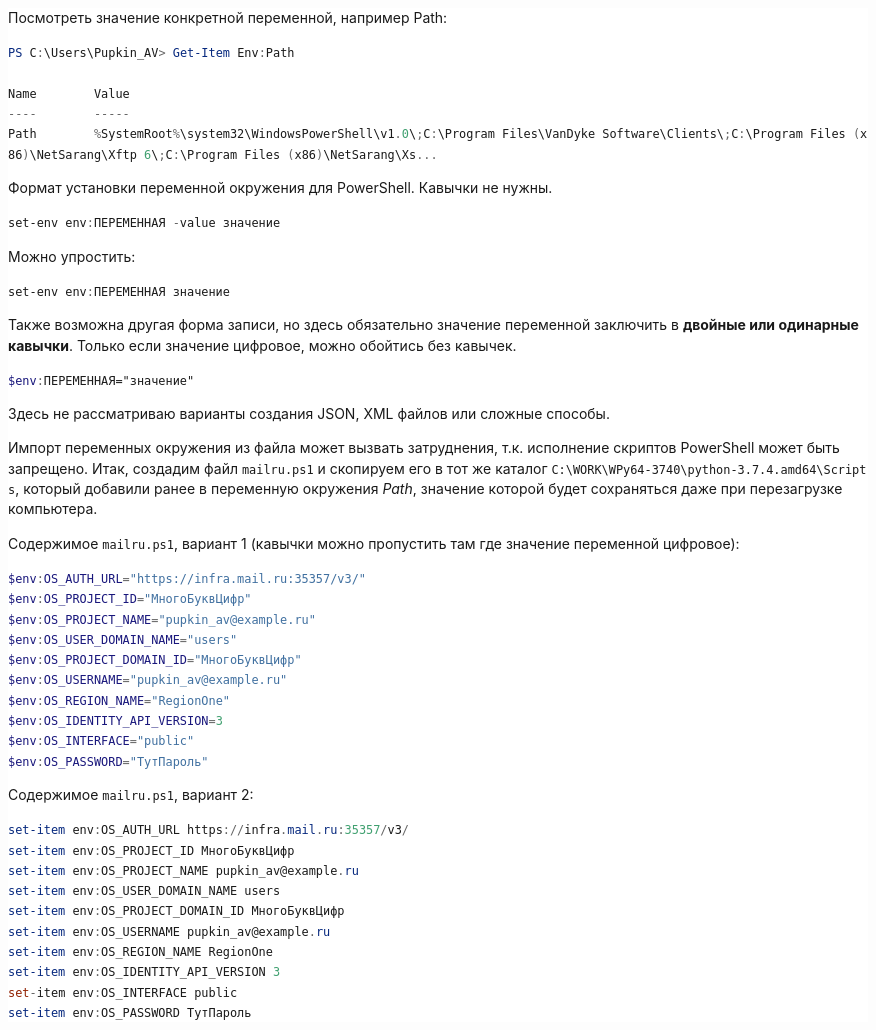 Посмотреть значение конкретной переменной, например Path:

```powershell
PS C:\Users\Pupkin_AV> Get-Item Env:Path

Name        Value
----        -----
Path        %SystemRoot%\system32\WindowsPowerShell\v1.0\;C:\Program Files\VanDyke Software\Clients\;C:\Program Files (x86)\NetSarang\Xftp 6\;C:\Program Files (x86)\NetSarang\Xs...
```

Формат установки переменной окружения для PowerShell. Кавычки не нужны.

```powershell
set-env env:ПЕРЕМЕННАЯ -value значение
```

Можно упростить:

```powershell
set-env env:ПЕРЕМЕННАЯ значение
```

Также возможна другая форма записи, но здесь обязательно значение переменной заключить в **двойные или одинарные кавычки**. Только если значение цифровое, можно обойтись без кавычек.

```powershell
$env:ПЕРЕМЕННАЯ="значение"
```

Здесь не рассматриваю варианты создания JSON, XML файлов или сложные способы.

Импорт переменных окружения из файла может вызвать затруднения, т.к. исполнение скриптов PowerShell может быть запрещено.
Итак, создадим файл `mailru.ps1` и скопируем его в тот же каталог `C:\WORK\WPy64-3740\python-3.7.4.amd64\Scripts`, который добавили ранее в переменную окружения *Path*, значение которой будет сохраняться даже при перезагрузке компьютера.

Содержимое `mailru.ps1`, вариант 1 (кавычки можно пропустить там где значение переменной цифровое):

```powershell title="mailru.ps1"
$env:OS_AUTH_URL="https://infra.mail.ru:35357/v3/"
$env:OS_PROJECT_ID="МногоБуквЦифр"
$env:OS_PROJECT_NAME="pupkin_av@example.ru"
$env:OS_USER_DOMAIN_NAME="users"
$env:OS_PROJECT_DOMAIN_ID="МногоБуквЦифр"
$env:OS_USERNAME="pupkin_av@example.ru"
$env:OS_REGION_NAME="RegionOne"
$env:OS_IDENTITY_API_VERSION=3
$env:OS_INTERFACE="public"
$env:OS_PASSWORD="ТутПароль"
```

Содержимое `mailru.ps1`, вариант 2:

```powershell title="mailru.ps1"
set-item env:OS_AUTH_URL https://infra.mail.ru:35357/v3/
set-item env:OS_PROJECT_ID МногоБуквЦифр
set-item env:OS_PROJECT_NAME pupkin_av@example.ru
set-item env:OS_USER_DOMAIN_NAME users
set-item env:OS_PROJECT_DOMAIN_ID МногоБуквЦифр
set-item env:OS_USERNAME pupkin_av@example.ru
set-item env:OS_REGION_NAME RegionOne
set-item env:OS_IDENTITY_API_VERSION 3
set-item env:OS_INTERFACE public
set-item env:OS_PASSWORD ТутПароль
```
